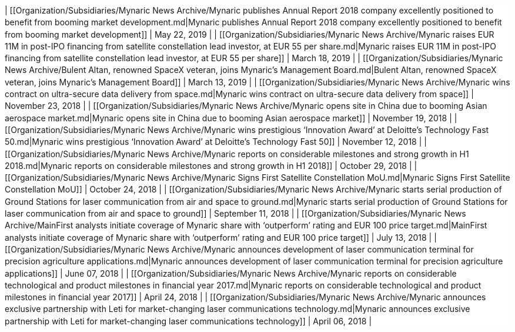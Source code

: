 | [[Organization/Subsidiaries/Mynaric News Archive/Mynaric publishes Annual Report 2018 company excellently positioned to benefit from booming market development.md\|Mynaric publishes Annual Report 2018 company excellently positioned to benefit from booming market development]]                                                                                                                                     | May 22, 2019       |
| [[Organization/Subsidiaries/Mynaric News Archive/Mynaric raises EUR 11M in post-IPO financing from satellite constellation lead investor, at EUR 55 per share.md\|Mynaric raises EUR 11M in post-IPO financing from satellite constellation lead investor, at EUR 55 per share]]                                                                                                                                         | March 18, 2019     |
| [[Organization/Subsidiaries/Mynaric News Archive/Bulent Altan, renowned SpaceX veteran, joins Mynaric’s Management Board.md\|Bulent Altan, renowned SpaceX veteran, joins Mynaric’s Management Board]]                                                                                                                                                                                                                   | March 13, 2019     |
| [[Organization/Subsidiaries/Mynaric News Archive/Mynaric wins contract on ultra-secure data delivery from space.md\|Mynaric wins contract on ultra-secure data delivery from space]]                                                                                                                                                                                                                                     | November 23, 2018  |
| [[Organization/Subsidiaries/Mynaric News Archive/Mynaric opens site in China due to booming Asian aerospace market.md\|Mynaric opens site in China due to booming Asian aerospace market]]                                                                                                                                                                                                                               | November 19, 2018  |
| [[Organization/Subsidiaries/Mynaric News Archive/Mynaric wins prestigious ‘Innovation Award’ at Deloitte’s Technology Fast 50.md\|Mynaric wins prestigious ‘Innovation Award’ at Deloitte’s Technology Fast 50]]                                                                                                                                                                                                         | November 12, 2018  |
| [[Organization/Subsidiaries/Mynaric News Archive/Mynaric reports on considerable milestones and strong growth in H1 2018.md\|Mynaric reports on considerable milestones and strong growth in H1 2018]]                                                                                                                                                                                                                   | October 29, 2018   |
| [[Organization/Subsidiaries/Mynaric News Archive/Mynaric Signs First Satellite Constellation MoU.md\|Mynaric Signs First Satellite Constellation MoU]]                                                                                                                                                                                                                                                                   | October 24, 2018   |
| [[Organization/Subsidiaries/Mynaric News Archive/Mynaric starts serial production of Ground Stations for laser communication from air and space to ground.md\|Mynaric starts serial production of Ground Stations for laser communication from air and space to ground]]                                                                                                                                                 | September 11, 2018 |
| [[Organization/Subsidiaries/Mynaric News Archive/MainFirst analysts initiate coverage of Mynaric share with ‘outperform’ rating and EUR 100 price target.md\|MainFirst analysts initiate coverage of Mynaric share with ‘outperform’ rating and EUR 100 price target]]                                                                                                                                                   | July 13, 2018      |
| [[Organization/Subsidiaries/Mynaric News Archive/Mynaric announces development of laser communication terminal for precision agriculture applications.md\|Mynaric announces development of laser communication terminal for precision agriculture applications]]                                                                                                                                                         | June 07, 2018      |
| [[Organization/Subsidiaries/Mynaric News Archive/Mynaric reports on considerable technological and product milestones in financial year 2017.md\|Mynaric reports on considerable technological and product milestones in financial year 2017]]                                                                                                                                                                           | April 24, 2018     |
| [[Organization/Subsidiaries/Mynaric News Archive/Mynaric announces exclusive partnership with Leti for market-changing laser communications technology.md\|Mynaric announces exclusive partnership with Leti for market-changing laser communications technology]]                                                                                                                                                       | April 06, 2018     |